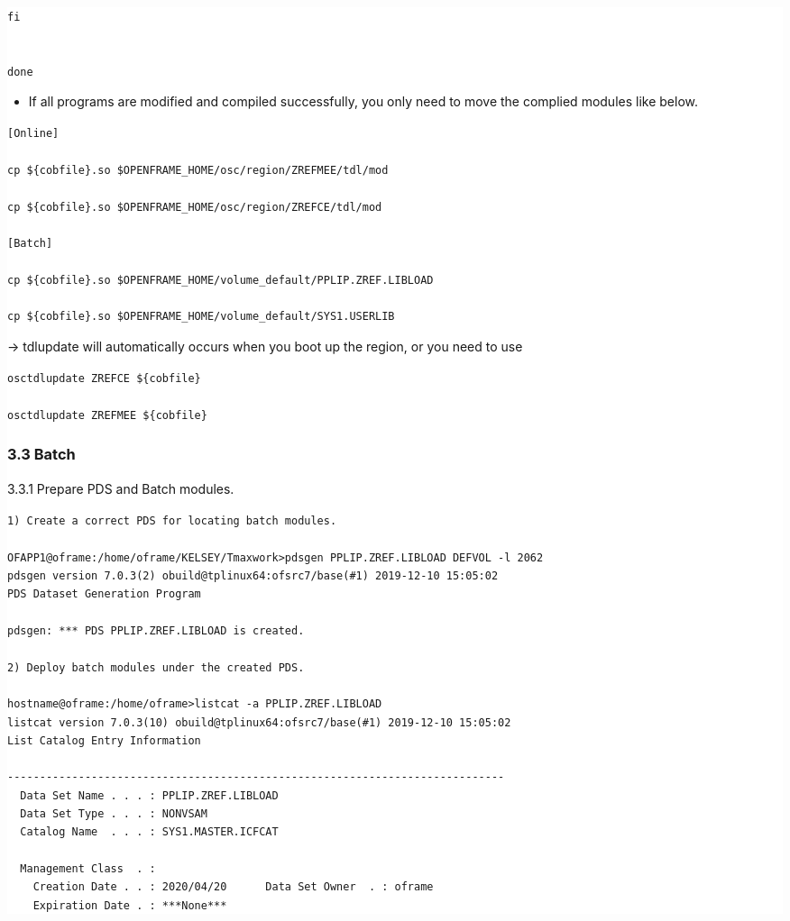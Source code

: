 ```
fi


done
```
</details>

- If all programs are modified and compiled successfully, you only need to move the complied modules like below.

```
[Online]

cp ${cobfile}.so $OPENFRAME_HOME/osc/region/ZREFMEE/tdl/mod

cp ${cobfile}.so $OPENFRAME_HOME/osc/region/ZREFCE/tdl/mod

[Batch]

cp ${cobfile}.so $OPENFRAME_HOME/volume_default/PPLIP.ZREF.LIBLOAD

cp ${cobfile}.so $OPENFRAME_HOME/volume_default/SYS1.USERLIB
```

-> tdlupdate will automatically occurs when you boot up the region, or you need to use 

```
osctdlupdate ZREFCE ${cobfile}

osctdlupdate ZREFMEE ${cobfile}
```  

### 3.3 Batch

3.3.1 Prepare PDS and Batch modules.

	1) Create a correct PDS for locating batch modules.
	
	OFAPP1@oframe:/home/oframe/KELSEY/Tmaxwork>pdsgen PPLIP.ZREF.LIBLOAD DEFVOL -l 2062
	pdsgen version 7.0.3(2) obuild@tplinux64:ofsrc7/base(#1) 2019-12-10 15:05:02
	PDS Dataset Generation Program

	pdsgen: *** PDS PPLIP.ZREF.LIBLOAD is created.
	
	2) Deploy batch modules under the created PDS.
	
	hostname@oframe:/home/oframe>listcat -a PPLIP.ZREF.LIBLOAD
	listcat version 7.0.3(10) obuild@tplinux64:ofsrc7/base(#1) 2019-12-10 15:05:02
	List Catalog Entry Information

	-----------------------------------------------------------------------------
	  Data Set Name . . . : PPLIP.ZREF.LIBLOAD
	  Data Set Type . . . : NONVSAM
	  Catalog Name  . . . : SYS1.MASTER.ICFCAT

	  Management Class  . : 
	    Creation Date . . : 2020/04/20      Data Set Owner  . : oframe
	    Expiration Date . : ***None***
